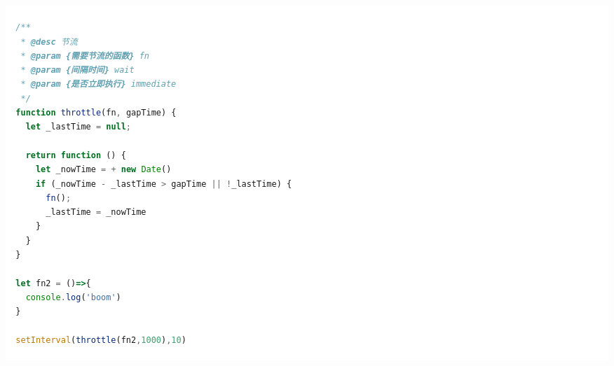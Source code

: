 ```js
  
  /**
   * @desc 节流
   * @param {需要节流的函数} fn
   * @param {间隔时间} wait
   * @param {是否立即执行} immediate
   */
  function throttle(fn, gapTime) {
    let _lastTime = null;
  
    return function () {
      let _nowTime = + new Date()
      if (_nowTime - _lastTime > gapTime || !_lastTime) {
        fn();
        _lastTime = _nowTime
      }
    }
  }
  
  let fn2 = ()=>{
    console.log('boom')
  }
  
  setInterval(throttle(fn2,1000),10)
  
```



